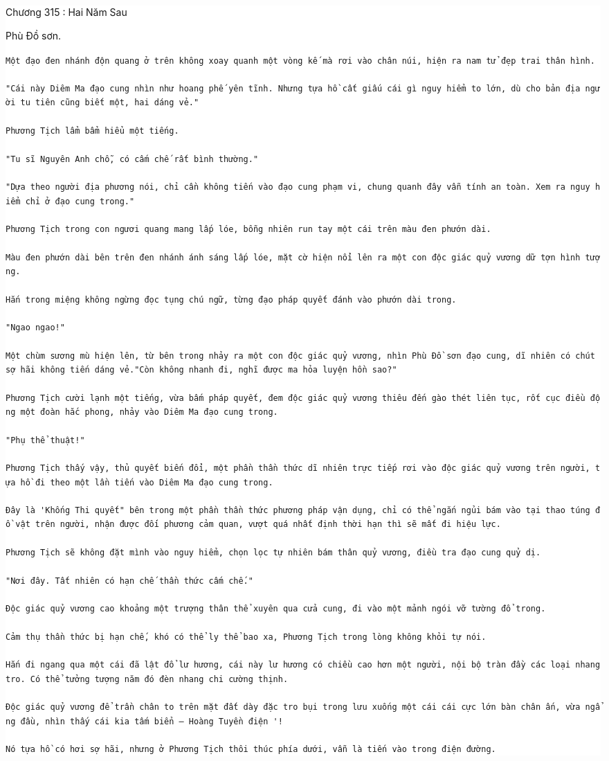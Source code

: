 




Chương 315 : Hai Năm Sau


Phù Đồ sơn.

	Một đạo đen nhánh độn quang ở trên không xoay quanh một vòng kế mà rơi vào chân núi, hiện ra nam tử đẹp trai thân hình.

	"Cái này Diêm Ma đạo cung nhìn như hoang phế yên tĩnh. Nhưng tựa hồ cất giấu cái gì nguy hiểm to lớn, dù cho bản địa người tu tiên cũng biết một, hai dáng vẻ."

	Phương Tịch lẩm bẩm hiểu một tiếng.

	"Tu sĩ Nguyên Anh chỗ, có cấm chế rất bình thường."

	"Dựa theo người địa phương nói, chỉ cần không tiến vào đạo cung phạm vi, chung quanh đây vẫn tính an toàn. Xem ra nguy hiểm chỉ ở đạo cung trong."

	Phương Tịch trong con ngươi quang mang lấp lóe, bỗng nhiên run tay một cái trên màu đen phướn dài.

	Màu đen phướn dài bên trên đen nhánh ánh sáng lấp lóe, mặt cờ hiện nổi lên ra một con độc giác quỷ vương dữ tợn hình tượng.

	Hắn trong miệng không ngừng đọc tụng chú ngữ, từng đạo pháp quyết đánh vào phướn dài trong.

	"Ngao ngao!"

	Một chùm sương mù hiện lên, từ bên trong nhảy ra một con độc giác quỷ vương, nhìn Phù Đồ sơn đạo cung, dĩ nhiên có chút sợ hãi không tiến dáng vẻ."Còn không nhanh đi, nghĩ được ma hỏa luyện hồn sao?"

	Phương Tịch cười lạnh một tiếng, vừa bấm pháp quyết, đem độc giác quỷ vương thiêu đến gào thét liên tục, rốt cục điều động một đoàn hắc phong, nhảy vào Diêm Ma đạo cung trong.

	"Phụ thể thuật!"

	Phương Tịch thấy vậy, thủ quyết biến đổi, một phần thần thức dĩ nhiên trực tiếp rơi vào độc giác quỷ vương trên người, tựa hồ đi theo một lần tiến vào Diêm Ma đạo cung trong.

	Đây là 'Khống Thi quyết" bên trong một phần thần thức phương pháp vận dụng, chỉ có thể ngắn ngủi bám vào tại thao túng đồ vật trên người, nhận được đối phương cảm quan, vượt quá nhất định thời hạn thì sẽ mất đi hiệu lực.

	Phương Tịch sẽ không đặt mình vào nguy hiểm, chọn lọc tự nhiên bám thân quỷ vương, điều tra đạo cung quỷ dị.

	"Nơi đây. Tất nhiên có hạn chế thần thức cấm chế."

	Độc giác quỷ vương cao khoảng một trượng thân thể xuyên qua cửa cung, đi vào một mảnh ngói vỡ tường đổ trong.

	Cảm thụ thần thức bị hạn chế, khó có thể ly thể bao xa, Phương Tịch trong lòng không khỏi tự nói.

	Hắn đi ngang qua một cái đã lật đổ lư hương, cái này lư hương có chiều cao hơn một người, nội bộ tràn đầy các loại nhang tro. Có thể tưởng tượng năm đó đèn nhang chi cường thịnh.

	Độc giác quỷ vương để trần chân to trên mặt đất dày đặc tro bụi trong lưu xuống một cái cái cực lớn bàn chân ấn, vừa ngẩng đầu, nhìn thấy cái kia tấm biển — Hoàng Tuyền điện '!

	Nó tựa hồ có hơi sợ hãi, nhưng ở Phương Tịch thôi thúc phía dưới, vẫn là tiến vào trong điện đường.
